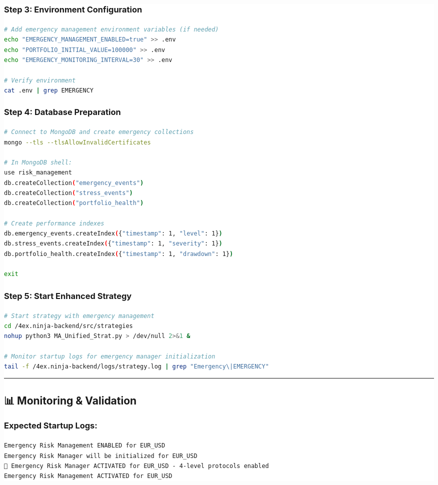### **Step 3: Environment Configuration**
```bash
# Add emergency management environment variables (if needed)
echo "EMERGENCY_MANAGEMENT_ENABLED=true" >> .env
echo "PORTFOLIO_INITIAL_VALUE=100000" >> .env
echo "EMERGENCY_MONITORING_INTERVAL=30" >> .env

# Verify environment
cat .env | grep EMERGENCY
```

### **Step 4: Database Preparation** 
```bash
# Connect to MongoDB and create emergency collections
mongo --tls --tlsAllowInvalidCertificates

# In MongoDB shell:
use risk_management
db.createCollection("emergency_events")
db.createCollection("stress_events") 
db.createCollection("portfolio_health")

# Create performance indexes
db.emergency_events.createIndex({"timestamp": 1, "level": 1})
db.stress_events.createIndex({"timestamp": 1, "severity": 1})
db.portfolio_health.createIndex({"timestamp": 1, "drawdown": 1})

exit
```

### **Step 5: Start Enhanced Strategy**
```bash
# Start strategy with emergency management
cd /4ex.ninja-backend/src/strategies
nohup python3 MA_Unified_Strat.py > /dev/null 2>&1 &

# Monitor startup logs for emergency manager initialization
tail -f /4ex.ninja-backend/logs/strategy.log | grep "Emergency\|EMERGENCY"
```

---

## 📊 **Monitoring & Validation**

### **Expected Startup Logs:**
```
Emergency Risk Management ENABLED for EUR_USD
Emergency Risk Manager will be initialized for EUR_USD
🚨 Emergency Risk Manager ACTIVATED for EUR_USD - 4-level protocols enabled
Emergency Risk Management ACTIVATED for EUR_USD
```
